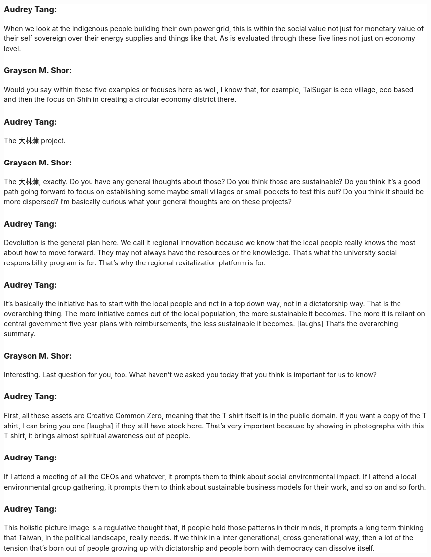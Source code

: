 ### Audrey Tang:
When we look at the indigenous people building their own power grid, this is within the social value not just for monetary value of their self sovereign over their energy supplies and things like that. As is evaluated through these five lines not just on economy level.

### Grayson M. Shor:
Would you say within these five examples or focuses here as well, I know that, for example, TaiSugar is eco village, eco based and then the focus on Shih in creating a circular economy district there.

### Audrey Tang:
The 大林蒲 project.

### Grayson M. Shor:
The 大林蒲, exactly. Do you have any general thoughts about those? Do you think those are sustainable? Do you think it’s a good path going forward to focus on establishing some maybe small villages or small pockets to test this out? Do you think it should be more dispersed? I’m basically curious what your general thoughts are on these projects?

### Audrey Tang:
Devolution is the general plan here. We call it regional innovation because we know that the local people really knows the most about how to move forward. They may not always have the resources or the knowledge. That’s what the university social responsibility program is for. That’s why the regional revitalization platform is for.

### Audrey Tang:
It’s basically the initiative has to start with the local people and not in a top down way, not in a dictatorship way. That is the overarching thing. The more initiative comes out of the local population, the more sustainable it becomes. The more it is reliant on central government five year plans with reimbursements, the less sustainable it becomes. \[laughs\] That’s the overarching summary.

### Grayson M. Shor:
Interesting. Last question for you, too. What haven’t we asked you today that you think is important for us to know?

### Audrey Tang:
First, all these assets are Creative Common Zero, meaning that the T shirt itself is in the public domain. If you want a copy of the T shirt, I can bring you one \[laughs\] if they still have stock here. That’s very important because by showing in photographs with this T shirt, it brings almost spiritual awareness out of people.

### Audrey Tang:
If I attend a meeting of all the CEOs and whatever, it prompts them to think about social environmental impact. If I attend a local environmental group gathering, it prompts them to think about sustainable business models for their work, and so on and so forth.

### Audrey Tang:
This holistic picture image is a regulative thought that, if people hold those patterns in their minds, it prompts a long term thinking that Taiwan, in the political landscape, really needs. If we think in a inter generational, cross generational way, then a lot of the tension that’s born out of people growing up with dictatorship and people born with democracy can dissolve itself.
